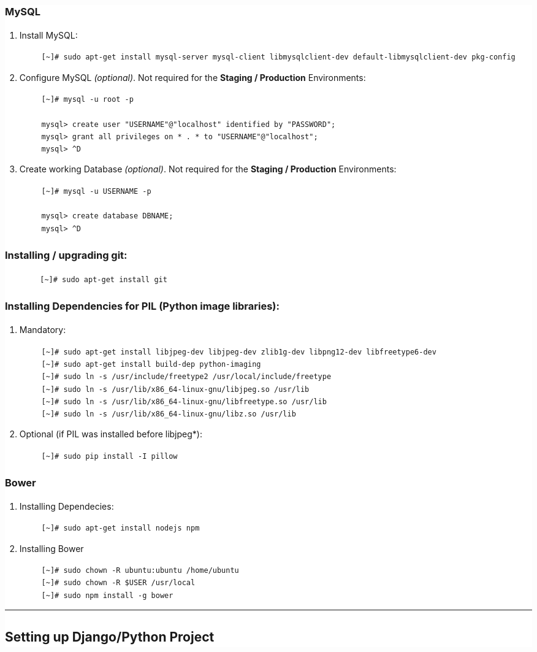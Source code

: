 ### MySQL

1. Install MySQL:
   
            [~]# sudo apt-get install mysql-server mysql-client libmysqlclient-dev default-libmysqlclient-dev pkg-config

2. Configure MySQL *(optional)*. Not required for the **Staging / Production** Environments:
   
            [~]# mysql -u root -p
       
            mysql> create user "USERNAME"@"localhost" identified by "PASSWORD";
            mysql> grant all privileges on * . * to "USERNAME"@"localhost";
            mysql> ^D

3. Create working Database *(optional)*. Not required for the **Staging / Production** Environments:
   
            [~]# mysql -u USERNAME -p
       
            mysql> create database DBNAME;
            mysql> ^D

### Installing / upgrading git:

            [~]# sudo apt-get install git

### Installing Dependencies for PIL (Python image libraries):

1. Mandatory:
   
            [~]# sudo apt-get install libjpeg-dev libjpeg-dev zlib1g-dev libpng12-dev libfreetype6-dev
            [~]# sudo apt-get install build-dep python-imaging
            [~]# sudo ln -s /usr/include/freetype2 /usr/local/include/freetype
            [~]# sudo ln -s /usr/lib/x86_64-linux-gnu/libjpeg.so /usr/lib
            [~]# sudo ln -s /usr/lib/x86_64-linux-gnu/libfreetype.so /usr/lib
            [~]# sudo ln -s /usr/lib/x86_64-linux-gnu/libz.so /usr/lib

2. Optional (if PIL was installed before libjpeg*):
   
            [~]# sudo pip install -I pillow

### Bower

1. Installing Dependecies:
   
            [~]# sudo apt-get install nodejs npm

2. Installing Bower
   
            [~]# sudo chown -R ubuntu:ubuntu /home/ubuntu
            [~]# sudo chown -R $USER /usr/local
            [~]# sudo npm install -g bower

--------------------------------

Setting up Django/Python Project
--------------------------------

